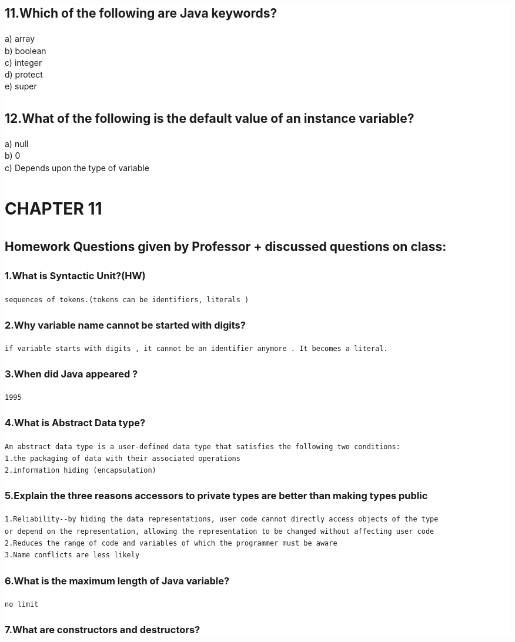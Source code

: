 ## 11.Which of the following are Java keywords?
   a) array  
   b) boolean  
   c) integer  
   d) protect  
   e) super  

## 12.What of the following is the default value of an instance variable? 
   a) null  
   b) 0  
   c) Depends upon the type of variable  


# CHAPTER 11
## Homework Questions given by Professor + discussed questions on class:
### 1.What is Syntactic Unit?(HW)
    sequences of tokens.(tokens can be identifiers, literals )

### 2.Why variable name cannot be started with digits?
    if variable starts with digits , it cannot be an identifier anymore . It becomes a literal.

### 3.When did Java appeared ?
    1995

### 4.What is Abstract Data type?

    An abstract data type is a user-defined data type that satisfies the following two conditions:
    1.the packaging of data with their associated operations
    2.information hiding (encapsulation)

### 5.Explain the three reasons accessors to private types are better than making types public

    1.Reliability--by hiding the data representations, user code cannot directly access objects of the type 
    or depend on the representation, allowing the representation to be changed without affecting user code
    2.Reduces the range of code and variables of which the programmer must be aware
    3.Name conflicts are less likely

### 6.What is the maximum length of Java variable?

    no limit

### 7.What are constructors and destructors?
